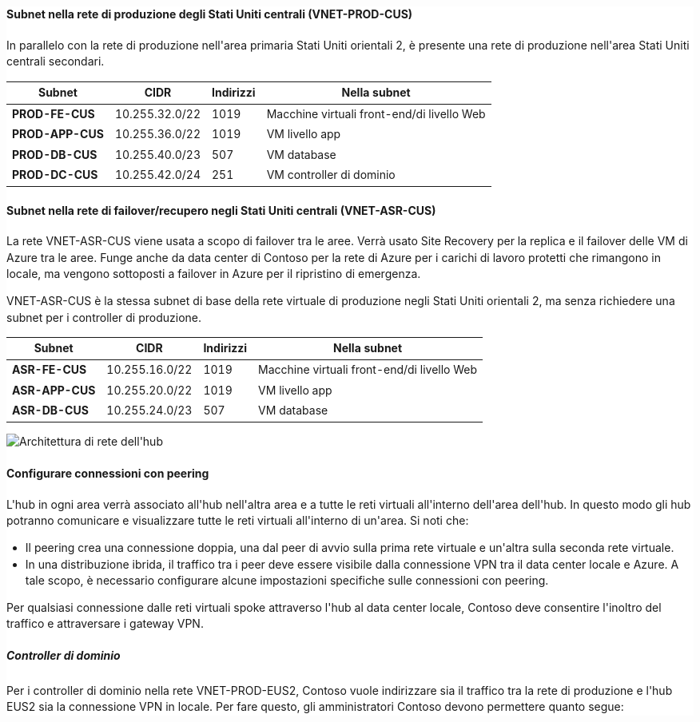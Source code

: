 #### <a name="subnets-in-the-central-us-production-network-vnet-prod-cus"></a>Subnet nella rete di produzione degli Stati Uniti centrali (VNET-PROD-CUS)

In parallelo con la rete di produzione nell'area primaria Stati Uniti orientali 2, è presente una rete di produzione nell'area Stati Uniti centrali secondari.

**Subnet** | **CIDR** | **Indirizzi** | **Nella subnet**
--- | --- | --- | ---
**PROD-FE-CUS** | 10.255.32.0/22 | 1019 | Macchine virtuali front-end/di livello Web
**PROD-APP-CUS** | 10.255.36.0/22 | 1019 | VM livello app
**PROD-DB-CUS** | 10.255.40.0/23 | 507 | VM database
**PROD-DC-CUS** | 10.255.42.0/24 | 251 | VM controller di dominio

#### <a name="subnets-in-the-central-us-failoverrecovery-network-in-central-us-vnet-asr-cus"></a>Subnet nella rete di failover/recupero negli Stati Uniti centrali (VNET-ASR-CUS)

La rete VNET-ASR-CUS viene usata a scopo di failover tra le aree. Verrà usato Site Recovery per la replica e il failover delle VM di Azure tra le aree. Funge anche da data center di Contoso per la rete di Azure per i carichi di lavoro protetti che rimangono in locale, ma vengono sottoposti a failover in Azure per il ripristino di emergenza.

VNET-ASR-CUS è la stessa subnet di base della rete virtuale di produzione negli Stati Uniti orientali 2, ma senza richiedere una subnet per i controller di produzione.

**Subnet** | **CIDR** | **Indirizzi** | **Nella subnet**
--- | --- | --- | ---
**ASR-FE-CUS** | 10.255.16.0/22 | 1019 | Macchine virtuali front-end/di livello Web
**ASR-APP-CUS** | 10.255.20.0/22 | 1019 | VM livello app
**ASR-DB-CUS** | 10.255.24.0/23 | 507 | VM database

![Architettura di rete dell'hub](./media/contoso-migration-infrastructure/azure-networks-cus.png)

#### <a name="configure-peered-connections"></a>Configurare connessioni con peering

L'hub in ogni area verrà associato all'hub nell'altra area e a tutte le reti virtuali all'interno dell'area dell'hub. In questo modo gli hub potranno comunicare e visualizzare tutte le reti virtuali all'interno di un'area. Si noti che:

- Il peering crea una connessione doppia, una dal peer di avvio sulla prima rete virtuale e un'altra sulla seconda rete virtuale.
- In una distribuzione ibrida, il traffico tra i peer deve essere visibile dalla connessione VPN tra il data center locale e Azure. A tale scopo, è necessario configurare alcune impostazioni specifiche sulle connessioni con peering.

Per qualsiasi connessione dalle reti virtuali spoke attraverso l'hub al data center locale, Contoso deve consentire l'inoltro del traffico e attraversare i gateway VPN.

##### <a name="domain-controller"></a>Controller di dominio

Per i controller di dominio nella rete VNET-PROD-EUS2, Contoso vuole indirizzare sia il traffico tra la rete di produzione e l'hub EUS2 sia la connessione VPN in locale. Per fare questo, gli amministratori Contoso devono permettere quanto segue:
